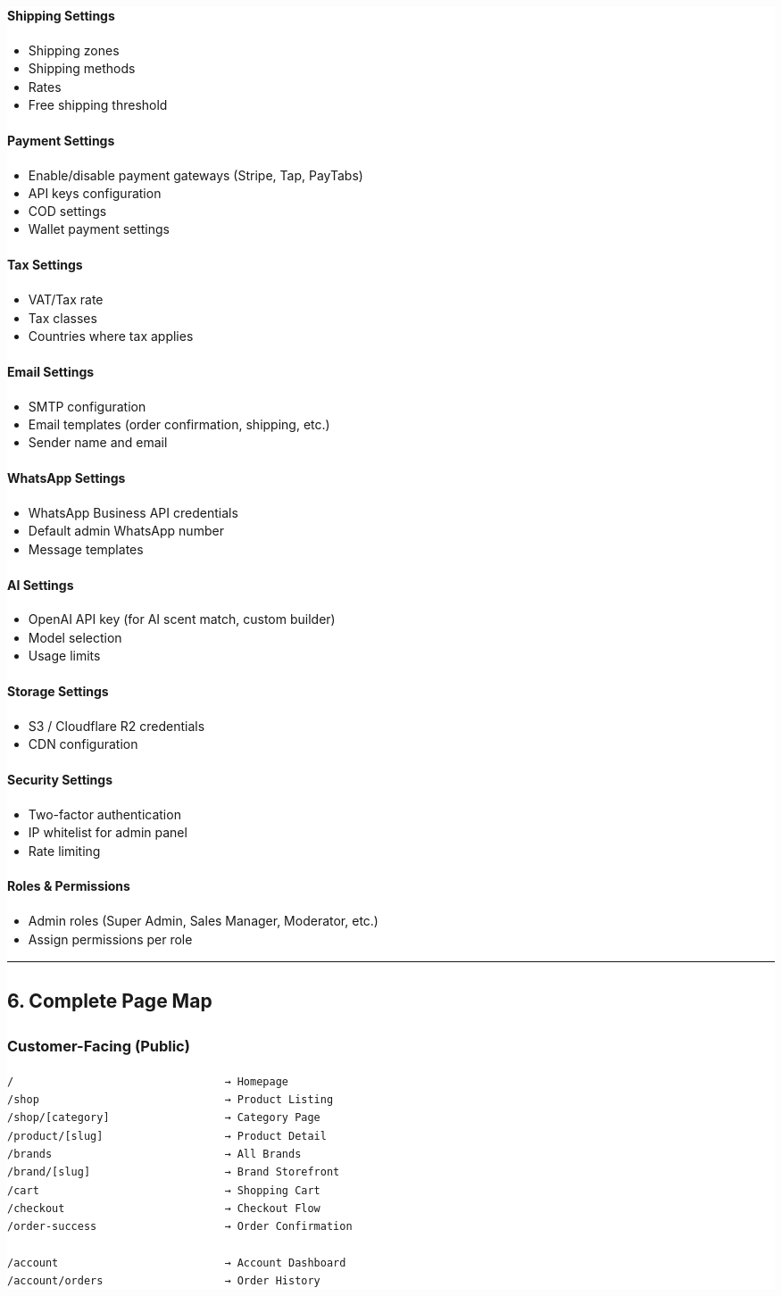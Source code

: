 #### Shipping Settings
- Shipping zones
- Shipping methods
- Rates
- Free shipping threshold

#### Payment Settings
- Enable/disable payment gateways (Stripe, Tap, PayTabs)
- API keys configuration
- COD settings
- Wallet payment settings

#### Tax Settings
- VAT/Tax rate
- Tax classes
- Countries where tax applies

#### Email Settings
- SMTP configuration
- Email templates (order confirmation, shipping, etc.)
- Sender name and email

#### WhatsApp Settings
- WhatsApp Business API credentials
- Default admin WhatsApp number
- Message templates

#### AI Settings
- OpenAI API key (for AI scent match, custom builder)
- Model selection
- Usage limits

#### Storage Settings
- S3 / Cloudflare R2 credentials
- CDN configuration

#### Security Settings
- Two-factor authentication
- IP whitelist for admin panel
- Rate limiting

#### Roles & Permissions
- Admin roles (Super Admin, Sales Manager, Moderator, etc.)
- Assign permissions per role

---

## 6. Complete Page Map

### Customer-Facing (Public)
```
/                                 → Homepage
/shop                             → Product Listing
/shop/[category]                  → Category Page
/product/[slug]                   → Product Detail
/brands                           → All Brands
/brand/[slug]                     → Brand Storefront
/cart                             → Shopping Cart
/checkout                         → Checkout Flow
/order-success                    → Order Confirmation

/account                          → Account Dashboard
/account/orders                   → Order History
```